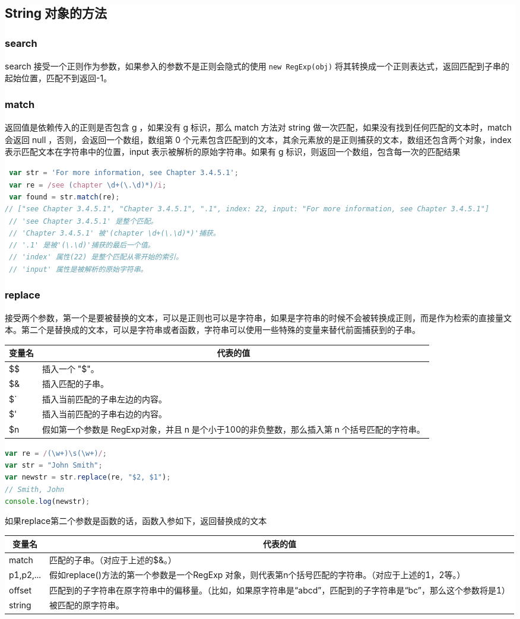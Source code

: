 ## String 对象的方法

### search

search 接受一个正则作为参数，如果参入的参数不是正则会隐式的使用 `new RegExp(obj)` 将其转换成一个正则表达式，返回匹配到子串的起始位置，匹配不到返回-1。

### match

返回值是依赖传入的正则是否包含 g ，如果没有 g 标识，那么 match 方法对 string 做一次匹配，如果没有找到任何匹配的文本时，match 会返回 null ，否则，会返回一个数组，数组第 0 个元素包含匹配到的文本，其余元素放的是正则捕获的文本，数组还包含两个对象，index 表示匹配文本在字符串中的位置，input 表示被解析的原始字符串。如果有 g 标识，则返回一个数组，包含每一次的匹配结果

```javascript
 var str = 'For more information, see Chapter 3.4.5.1';
 var re = /see (chapter \d+(\.\d)*)/i;
 var found = str.match(re);
// ["see Chapter 3.4.5.1", "Chapter 3.4.5.1", ".1", index: 22, input: "For more information, see Chapter 3.4.5.1"]
 // 'see Chapter 3.4.5.1' 是整个匹配。
 // 'Chapter 3.4.5.1' 被'(chapter \d+(\.\d)*)'捕获。
 // '.1' 是被'(\.\d)'捕获的最后一个值。
 // 'index' 属性(22) 是整个匹配从零开始的索引。
 // 'input' 属性是被解析的原始字符串。
```

### replace

接受两个参数，第一个是要被替换的文本，可以是正则也可以是字符串，如果是字符串的时候不会被转换成正则，而是作为检索的直接量文本。第二个是替换成的文本，可以是字符串或者函数，字符串可以使用一些特殊的变量来替代前面捕获到的子串。

| 变量名 | 代表的值                                                     |
| ------ | ------------------------------------------------------------ |
| $$     | 插入一个 "$"。                                               |
| $&     | 插入匹配的子串。                                             |
| $`     | 插入当前匹配的子串左边的内容。                               |
| $'     | 插入当前匹配的子串右边的内容。                               |
| $n     | 假如第一个参数是 RegExp对象，并且 n 是个小于100的非负整数，那么插入第 n 个括号匹配的字符串。 |

```javascript
var re = /(\w+)\s(\w+)/;
var str = "John Smith";
var newstr = str.replace(re, "$2, $1");
// Smith, John
console.log(newstr);
```

如果replace第二个参数是函数的话，函数入参如下，返回替换成的文本

| 变量名    | 代表的值                                                     |
| --------- | ------------------------------------------------------------ |
| match     | 匹配的子串。（对应于上述的$&。）                             |
| p1,p2,... | 假如replace()方法的第一个参数是一个RegExp 对象，则代表第n个括号匹配的字符串。（对应于上述的$1，$2等。） |
| offset    | 匹配到的子字符串在原字符串中的偏移量。（比如，如果原字符串是“abcd”，匹配到的子字符串是“bc”，那么这个参数将是1） |
| string    | 被匹配的原字符串。                                           |
